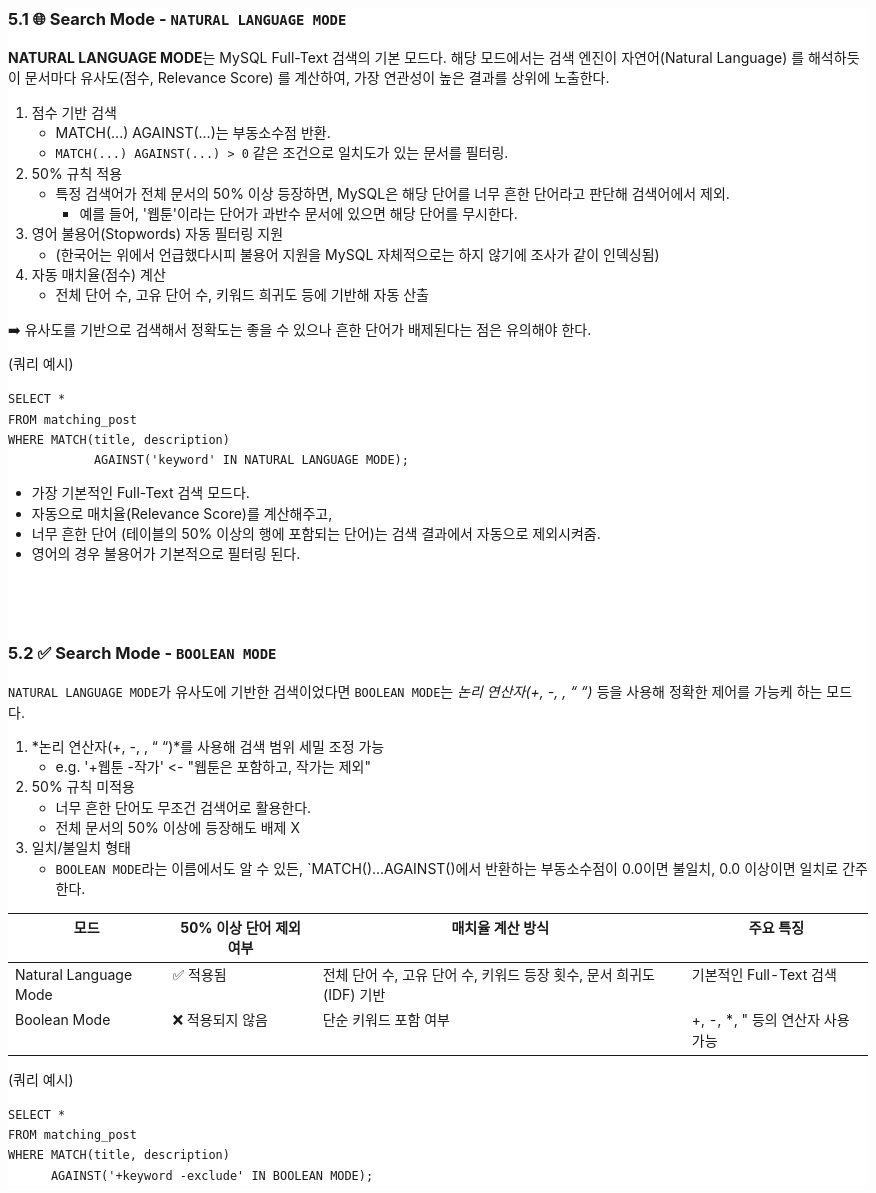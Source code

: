 ### 5.1 🌐 Search Mode - `NATURAL LANGUAGE MODE`
**NATURAL LANGUAGE MODE**는 MySQL Full-Text 검색의 기본 모드다. 해당 모드에서는 검색 엔진이 자연어(Natural Language) 를 해석하듯이 문서마다 유사도(점수, Relevance Score) 를 계산하여, 가장 연관성이 높은 결과를 상위에 노출한다.

1. 점수 기반 검색
   * MATCH(...) AGAINST(...)는 부동소수점 반환.
   * `MATCH(...) AGAINST(...) > 0` 같은 조건으로 일치도가 있는 문서를 필터링.
2. 50% 규칙 적용
   * 특정 검색어가 전체 문서의 50% 이상 등장하면, MySQL은 해당 단어를 너무 흔한 단어라고 판단해 검색어에서 제외.
     * 예를 들어, '웹툰'이라는 단어가 과반수 문서에 있으면 해당 단어를 무시한다.
3. 영어 불용어(Stopwords) 자동 필터링 지원
   * (한국어는 위에서 언급했다시피 불용어 지원을 MySQL 자체적으로는 하지 않기에 조사가 같이 인덱싱됨)
4. 자동 매치율(점수) 계산
   * 전체 단어 수, 고유 단어 수, 키워드 희귀도 등에 기반해 자동 산출

➡️️ 유사도를 기반으로 검색해서 정확도는 좋을 수 있으나 흔한 단어가 배제된다는 점은 유의해야 한다.  

(쿼리 예시)
```mysql
SELECT *
FROM matching_post
WHERE MATCH(title, description)
            AGAINST('keyword' IN NATURAL LANGUAGE MODE);
```

* 가장 기본적인 Full-Text 검색 모드다.
* 자동으로 매치율(Relevance Score)를 계산해주고,
* 너무 흔한 단어 (테이블의 50% 이상의 행에 포함되는 단어)는 검색 결과에서 자동으로 제외시켜줌.
* 영어의 경우 불용어가 기본적으로 필터링 된다.

<br>
<br>

### 5.2 ✅ Search Mode - `BOOLEAN MODE`

`NATURAL LANGUAGE MODE`가 유사도에 기반한 검색이었다면 `BOOLEAN MODE`는 *논리 연산자(+, -, , “ “)* 등을 사용해 정확한 제어를 가능케 하는 모드다. 

1. *논리 연산자(+, -, , “ “)*를 사용해 검색 범위 세밀 조정 가능
   * e.g. '+웹툰 -작가' <- "웹툰은 포함하고, 작가는 제외"
2. 50% 규칙 미적용
   * 너무 흔한 단어도 무조건 검색어로 활용한다.
   * 전체 문서의 50% 이상에 등장해도 배제 X
3. 일치/불일치 형태
   * `BOOLEAN MODE`라는 이름에서도 알 수 있든, `MATCH()...AGAINST()에서 반환하는 부동소수점이 0.0이면 불일치, 0.0 이상이면 일치로 간주한다.


| 모드	                   | 50% 이상 단어 제외 여부	 | 매치율 계산 방식                                    | 	주요 특징                  |
|-----------------------|------------------|----------------------------------------------|-------------------------|
| Natural Language Mode | 	✅ 적용됨           | 	전체 단어 수, 고유 단어 수, 키워드 등장 횟수, 문서 희귀도(IDF) 기반 | 	기본적인 Full-Text 검색      |
| Boolean Mode          | 	❌ 적용되지 않음       | 	단순 키워드 포함 여부	                               | +, -, *, " 등의 연산자 사용 가능 |

(쿼리 예시)
```mysql
SELECT *
FROM matching_post
WHERE MATCH(title, description)
      AGAINST('+keyword -exclude' IN BOOLEAN MODE);
```
